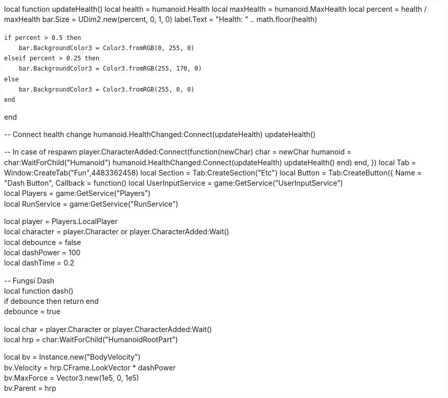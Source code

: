 local function updateHealth()
	local health = humanoid.Health
	local maxHealth = humanoid.MaxHealth
	local percent = health / maxHealth
	bar.Size = UDim2.new(percent, 0, 1, 0)
	label.Text = "Health: " .. math.floor(health)

	if percent > 0.5 then
		bar.BackgroundColor3 = Color3.fromRGB(0, 255, 0)
	elseif percent > 0.25 then
		bar.BackgroundColor3 = Color3.fromRGB(255, 170, 0)
	else
		bar.BackgroundColor3 = Color3.fromRGB(255, 0, 0)
	end
end

-- Connect health change
humanoid.HealthChanged:Connect(updateHealth)
updateHealth()

-- In case of respawn
player.CharacterAdded:Connect(function(newChar)
	char = newChar
	humanoid = char:WaitForChild("Humanoid")
	humanoid.HealthChanged:Connect(updateHealth)
	updateHealth()
end)
   end,
})
local Tab = Window:CreateTab("Fun",4483362458)
local Section = Tab:CreateSection("Etc")
local Button = Tab:CreateButton({
   Name = "Dash Button",
   Callback = function()
     local UserInputService = game:GetService("UserInputService")  
local Players = game:GetService("Players")  
local RunService = game:GetService("RunService")  
  
local player = Players.LocalPlayer  
local character = player.Character or player.CharacterAdded:Wait()  
local debounce = false  
local dashPower = 100  
local dashTime = 0.2  
  
-- Fungsi Dash  
local function dash()  
 if debounce then return end  
 debounce = true  
  
 local char = player.Character or player.CharacterAdded:Wait()  
 local hrp = char:WaitForChild("HumanoidRootPart")  
  
 local bv = Instance.new("BodyVelocity")  
 bv.Velocity = hrp.CFrame.LookVector * dashPower  
 bv.MaxForce = Vector3.new(1e5, 0, 1e5)  
 bv.Parent = hrp  
  